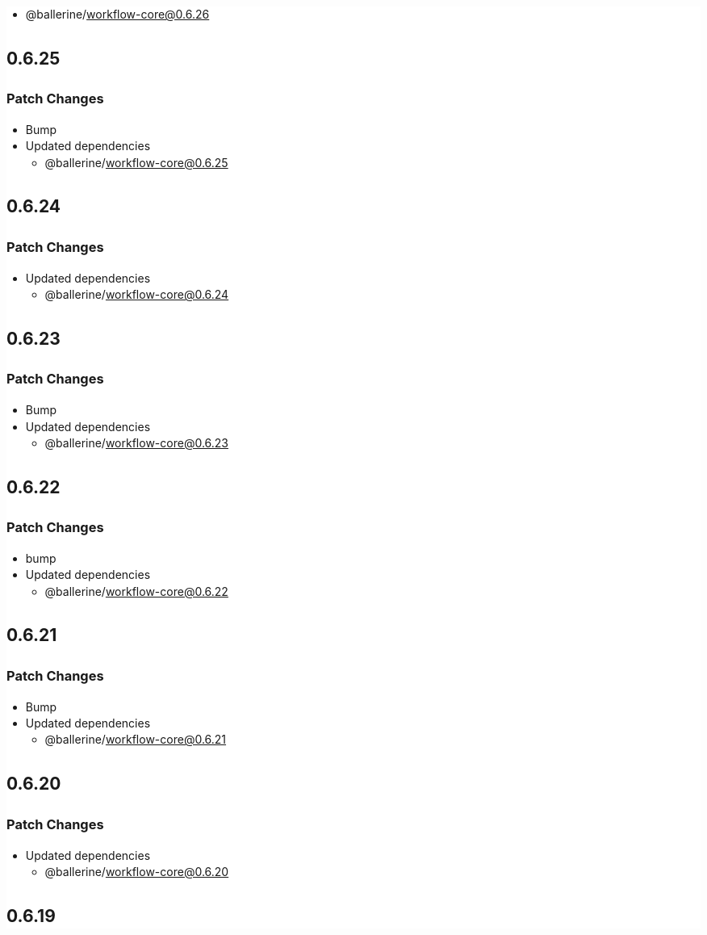 - @ballerine/workflow-core@0.6.26

## 0.6.25

### Patch Changes

- Bump
- Updated dependencies
  - @ballerine/workflow-core@0.6.25

## 0.6.24

### Patch Changes

- Updated dependencies
  - @ballerine/workflow-core@0.6.24

## 0.6.23

### Patch Changes

- Bump
- Updated dependencies
  - @ballerine/workflow-core@0.6.23

## 0.6.22

### Patch Changes

- bump
- Updated dependencies
  - @ballerine/workflow-core@0.6.22

## 0.6.21

### Patch Changes

- Bump
- Updated dependencies
  - @ballerine/workflow-core@0.6.21

## 0.6.20

### Patch Changes

- Updated dependencies
  - @ballerine/workflow-core@0.6.20

## 0.6.19
